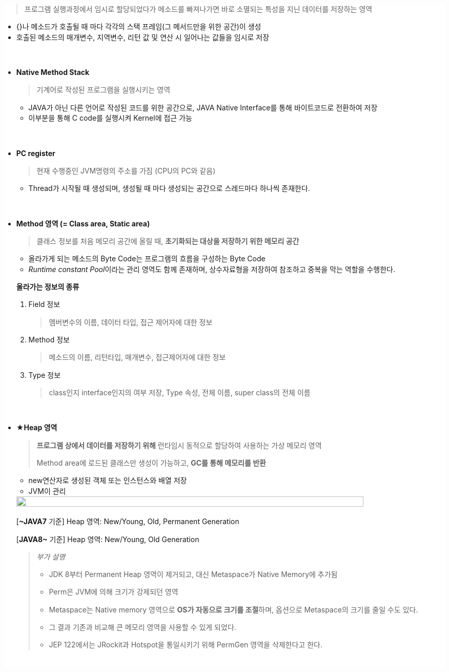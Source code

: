   > 프로그램 실행과정에서 임시로 할당되었다가 메소드를 빠져나가면 바로 소멸되는 특성을 지닌 데이터를 저장하는 영역

  - {}나 메소드가 호출될 때 마다 각각의 스택 프레임(그 메서드만을 위한 공간)이 생성
  - 호출된 메소드의 매개변수, 지역변수, 리턴 값 및 연산 시 일어나는 값들을 임시로 저장
</br>


- **Native Method Stack**

  > 기계어로 작성된 프로그램을 실행시키는 영역

  - JAVA가 아닌 다른 언어로 작성된 코드를 위한 공간으로, JAVA Native Interface를 통해 바이트코드로 전환하여 저장
  - 이부분을 통해 C code를 실행시켜 Kernel에 접근 가능
</br>



- **PC register**

  > 현재 수행중인 JVM명령의 주소를 가짐 (CPU의 PC와 같음)

  - Thread가 시작될 때 생성되며, 생성될 때 마다 생성되는 공간으로 스레드마다 하나씩 존재한다.
</br>


- **Method 영역 (= Class area, Static area)**

  > 클래스 정보를 처음 메모리 공간에 올릴 때, **초기화되는 대상을 저장하기 위한 메모리 공간**

  - 올라가게 되는 메소드의 Byte Code는 프로그램의 흐름을 구성하는 Byte Code
  - *Runtime constant Pool*이라는 관리 영역도 함께 존재하며, 상수자료형을 저장하여 참조하고 중복을 막는 역할을 수행한다.

  **올라가는 정보의 종류**

  1. Field 정보

     > 멤버변수의 이름, 데이터 타입, 접근 제어자에 대한 정보

  2. Method 정보

     > 메소드의 이름, 리턴타입, 매개변수, 접근제어자에 대한 정보

  3. Type 정보

     > class인지 interface인지의 여부 저장, Type 속성, 전체 이름, super class의 전체 이름
</br>


- **★Heap 영역**

  > **프로그램 상에서 데이터를 저장하기 위해** 런타임시 동적으로 할당하여 사용하는 가상 메모리 영역
  >
  > Method area에 로드된 클래스만 생성이 가능하고, **GC를 통해 메모리를 반환**

  - new연산자로 생성된 객체 또는 인스턴스와 배열 저장
  - JVM이 관리

  <img src="C:/Users/lja97/Desktop/CS_for_noob/CS_for_noob/Language/image/heap_area.png" width="90%" height="90%" />

  [**~JAVA7** 기준] Heap 영역: New/Young, Old, Permanent Generation

  [**JAVA8~** 기준] Heap 영역: New/Young, Old Generation

  > *부가 설명*
  >
  > - JDK 8부터 Permanent Heap 영역이 제거되고, 대신 Metaspace가 Native Memory에 추가됨
  >
  > - Perm은 JVM에 의해 크기가 강제되던 영역
  >
  > - Metaspace는 Native memory 영역으로 **OS가 자동으로 크기를 조절**하며, 옵션으로 Metaspace의 크기를 줄일 수도 있다.
  > - 그 결과 기존과 비교해 큰 메모리 영역을 사용할 수 있게 되었다.
  > - JEP 122에서는 JRockit과 Hotspot을 통일시키기 위해 PermGen 영역을 삭제한다고 한다.
</br>
